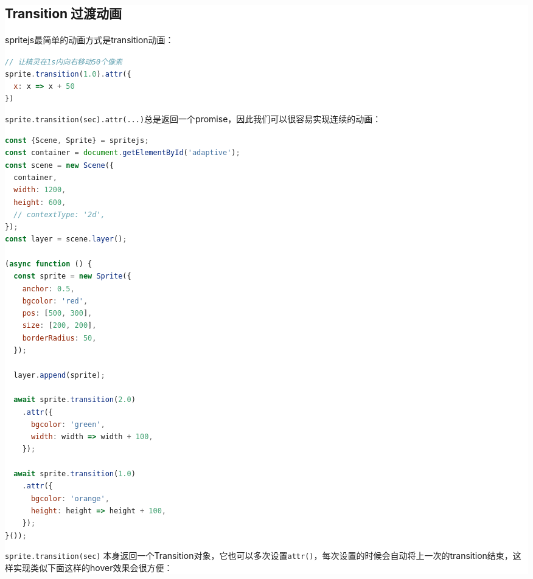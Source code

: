 ## Transition 过渡动画

spritejs最简单的动画方式是transition动画：

```js
// 让精灵在1s内向右移动50个像素
sprite.transition(1.0).attr({
  x: x => x + 50
})
```

`sprite.transition(sec).attr(...)`总是返回一个promise，因此我们可以很容易实现连续的动画：

```js
const {Scene, Sprite} = spritejs;
const container = document.getElementById('adaptive');
const scene = new Scene({
  container,
  width: 1200,
  height: 600,
  // contextType: '2d',
});
const layer = scene.layer();

(async function () {
  const sprite = new Sprite({
    anchor: 0.5,
    bgcolor: 'red',
    pos: [500, 300],
    size: [200, 200],
    borderRadius: 50,
  });

  layer.append(sprite);

  await sprite.transition(2.0)
    .attr({
      bgcolor: 'green',
      width: width => width + 100,
    });

  await sprite.transition(1.0)
    .attr({
      bgcolor: 'orange',
      height: height => height + 100,
    });
}());
```

<iframe src="/demo/#/doc/transition_basic" height="450"></iframe>

`sprite.transition(sec)` 本身返回一个Transition对象，它也可以多次设置`attr()`，每次设置的时候会自动将上一次的transition结束，这样实现类似下面这样的hover效果会很方便：
